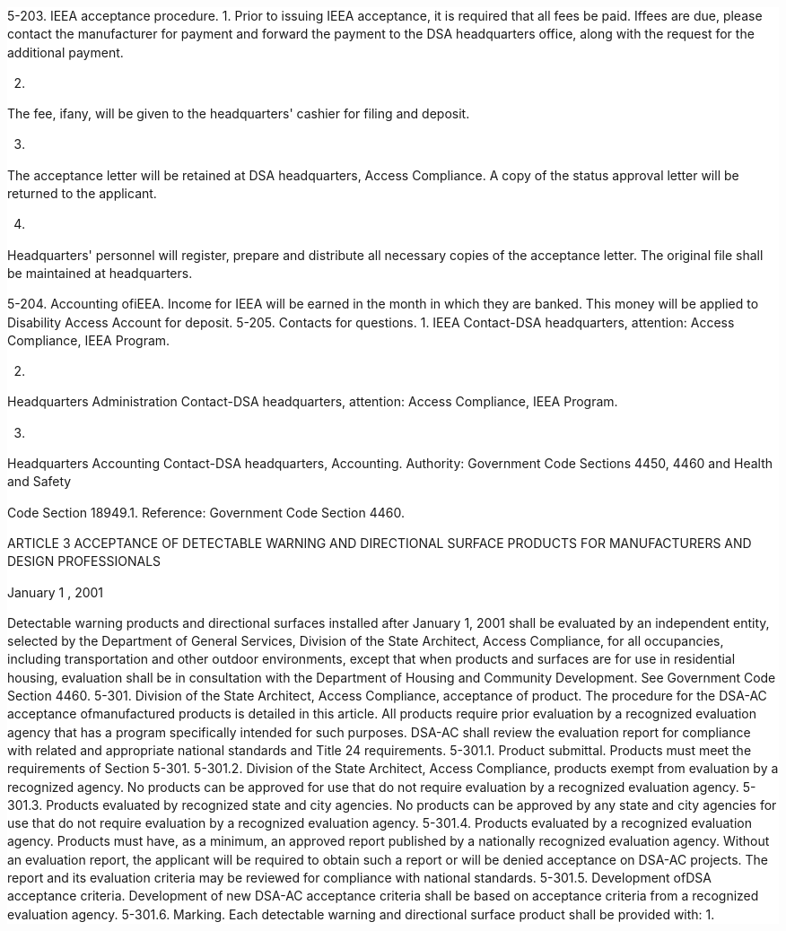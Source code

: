 
5-203. IEEA acceptance procedure.
1.
Prior to issuing IEEA acceptance, it is required that all fees be paid. Iffees are due, please contact the manufacturer for payment and forward the payment to the DSA headquarters office, along with the request for the additional payment.

2.
The fee, ifany, will be given to the headquarters' cashier for filing and deposit.

3.
The acceptance letter will be retained at DSA headquarters, Access Compliance. A copy of the status approval letter will be returned to the applicant.

4.
Headquarters' personnel will register, prepare and distribute all necessary copies of the acceptance letter. The original file shall be maintained at headquarters.


5-204. Accounting ofiEEA. Income for IEEA will be earned in the month in which they are banked. This money will be applied to Disability Access Account for deposit.
5-205. Contacts for questions.
1.
IEEA Contact-DSA headquarters, attention: Access Compliance, IEEA Program.

2.
Headquarters Administration Contact-DSA headquarters, attention: Access Compliance, IEEA Program.

3.
Headquarters Accounting Contact-DSA headquarters, Accounting. Authority: Government Code Sections 4450, 4460 and Health and Safety


Code Section 18949.1.
Reference: Government Code Section 4460.

ARTICLE 3
ACCEPTANCE OF DETECTABLE WARNING
AND DIRECTIONAL SURFACE PRODUCTS FOR
MANUFACTURERS AND DESIGN PROFESSIONALS

January 1 , 2001

Detectable warning products and directional surfaces installed after January 1, 2001 shall be evaluated by an independent entity, selected by the Department of General Services, Division of the State Architect, Access Compliance, for all occupancies, including transportation and other outdoor environments, except that when products and surfaces are for use in residential housing, evaluation shall be in consultation with the Department of Housing and Community Development. See Government Code Section 4460.
5-301. Division of the State Architect, Access Compliance, acceptance of product. The procedure for the DSA-AC acceptance ofmanufactured products is detailed in this article.
All products require prior evaluation by a recognized evaluation agency that has a program specifically intended for such purposes. DSA-AC shall review the evaluation report for compliance with related and appropriate national standards and Title 24 requirements.
5-301.1. Product submittal. Products must meet the requirements of Section 5-301.
5-301.2. Division of the State Architect, Access Compliance, products exempt from evaluation by a recognized agency. No products can be approved for use that do not require evaluation by a recognized evaluation agency.
5-301.3. Products evaluated by recognized state and city agencies. No products can be approved by any state and city agencies for use that do not require evaluation by a recognized evaluation agency.
5-301.4. Products evaluated by a recognized evaluation agency. Products must have, as a minimum, an approved report published by a nationally recognized evaluation agency. Without an evaluation report, the applicant will be required to obtain such a report or will be denied acceptance on DSA-AC projects. The report and its evaluation criteria may be reviewed for compliance with national standards.
5-301.5. Development ofDSA acceptance criteria. Development of new DSA-AC acceptance criteria shall be based on acceptance criteria from a recognized evaluation agency.
5-301.6. Marking. Each detectable warning and directional surface product shall be provided with:
1.